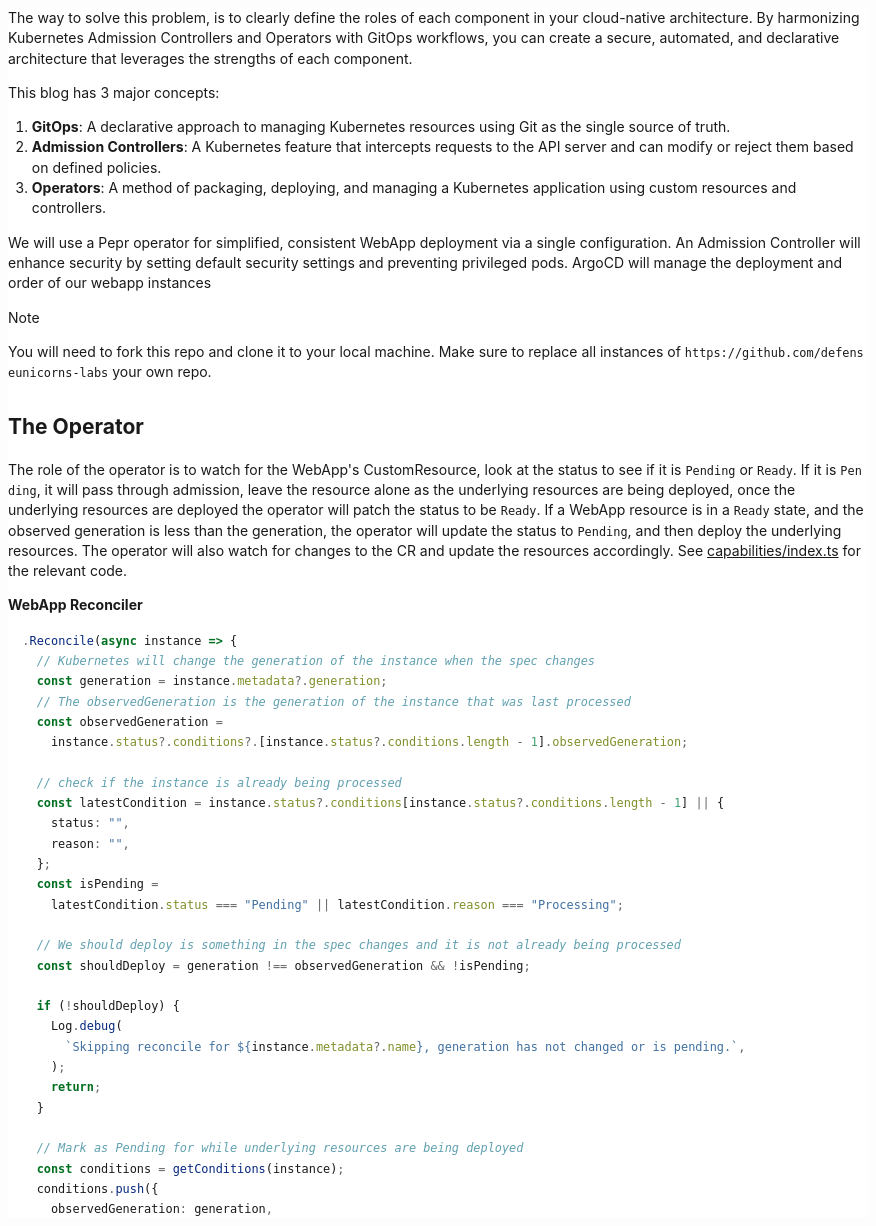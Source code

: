 The way to solve this problem, is to clearly define the roles of each component in your cloud-native architecture. By harmonizing Kubernetes Admission Controllers and Operators with GitOps workflows, you can create a secure, automated, and declarative architecture that leverages the strengths of each component.  

This blog has 3 major concepts:  
1. **GitOps**: A declarative approach to managing Kubernetes resources using Git as the single source of truth.
2. **Admission Controllers**: A Kubernetes feature that intercepts requests to the API server and can modify or reject them based on defined policies.
3. **Operators**: A method of packaging, deploying, and managing a Kubernetes application using custom resources and controllers.

We will use a Pepr operator for simplified, consistent WebApp deployment via a single configuration. An Admission Controller will enhance security by setting default security settings and preventing privileged pods. ArgoCD will manage the deployment and order of our webapp instances

> [!NOTE]
> You will need to fork this repo and clone it to your local machine. Make sure to replace all instances of `https://github.com/defenseunicorns-labs` your own repo. 

## The Operator

The role of the operator is to watch for the WebApp's CustomResource, look at the status to see if it is `Pending` or `Ready`. If it is `Pending`, it will pass through admission, leave the resource alone as the underlying resources are being deployed, once the underlying resources are deployed the operator will patch the status to be `Ready`. If a WebApp resource is in a `Ready` state, and the observed generation is less than the generation, the operator will update the status to `Pending`, and then deploy the underlying resources. The operator will also watch for changes to the CR and update the resources accordingly. See [capabilities/index.ts](./capabilities/index.ts) for the relevant code.

**WebApp Reconciler**
```ts
  .Reconcile(async instance => {
    // Kubernetes will change the generation of the instance when the spec changes
    const generation = instance.metadata?.generation;
    // The observedGeneration is the generation of the instance that was last processed
    const observedGeneration =
      instance.status?.conditions?.[instance.status?.conditions.length - 1].observedGeneration;

    // check if the instance is already being processed
    const latestCondition = instance.status?.conditions[instance.status?.conditions.length - 1] || {
      status: "",
      reason: "",
    };
    const isPending =
      latestCondition.status === "Pending" || latestCondition.reason === "Processing";

    // We should deploy is something in the spec changes and it is not already being processed
    const shouldDeploy = generation !== observedGeneration && !isPending;

    if (!shouldDeploy) {
      Log.debug(
        `Skipping reconcile for ${instance.metadata?.name}, generation has not changed or is pending.`,
      );
      return;
    }

    // Mark as Pending for while underlying resources are being deployed
    const conditions = getConditions(instance);
    conditions.push({
      observedGeneration: generation,
```